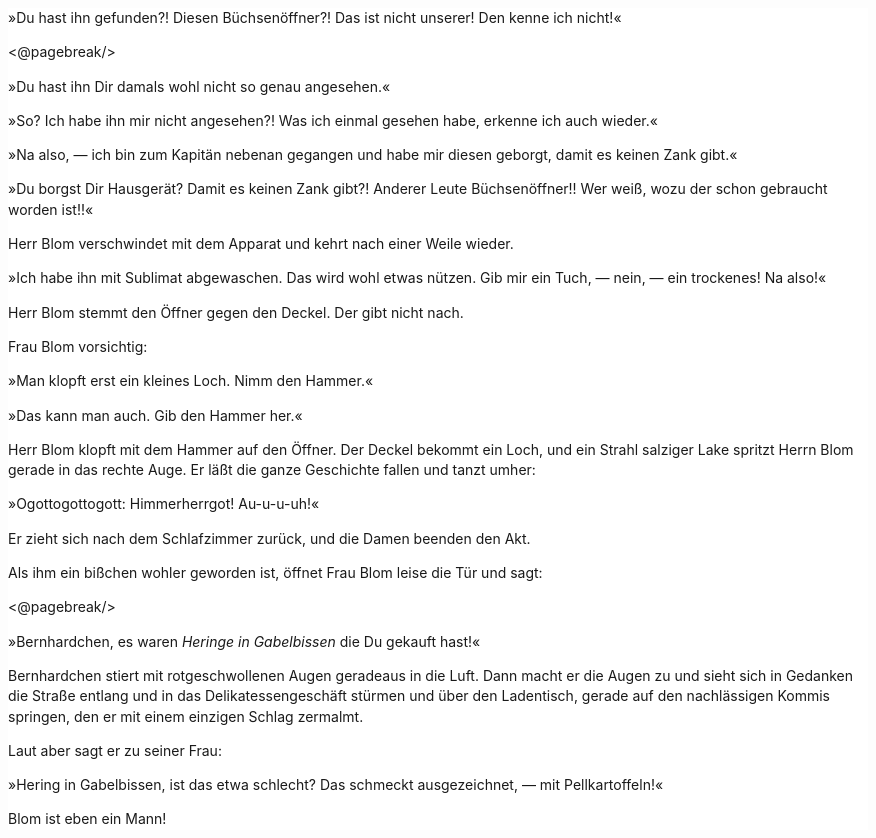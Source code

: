 »Du hast ihn gefunden?! Diesen Büchsenöffner?!
Das ist nicht unserer! Den kenne ich nicht!«

<@pagebreak/>

»Du hast ihn Dir damals wohl nicht so genau angesehen.«

»So? Ich habe ihn mir nicht angesehen?! Was ich
einmal gesehen habe, erkenne ich auch wieder.«

»Na also, — ich bin zum Kapitän nebenan gegangen
und habe mir diesen geborgt, damit es keinen Zank gibt.«

»Du borgst Dir Hausgerät? Damit es keinen Zank
gibt?! Anderer Leute Büchsenöffner!! Wer weiß, wozu
der schon gebraucht worden ist!!«

Herr Blom verschwindet mit dem Apparat und kehrt
nach einer Weile wieder.

»Ich habe ihn mit Sublimat abgewaschen. Das wird
wohl etwas nützen. Gib mir ein Tuch, — nein, —
ein trockenes! Na also!«

Herr Blom stemmt den Öffner gegen den Deckel. Der
gibt nicht nach.

Frau Blom vorsichtig:

»Man klopft erst ein kleines Loch. Nimm den
Hammer.«

»Das kann man auch. Gib den Hammer her.«

Herr Blom klopft mit dem Hammer auf den Öffner.
Der Deckel bekommt ein Loch, und ein Strahl salziger
Lake spritzt Herrn Blom gerade in das rechte Auge.
Er läßt die ganze Geschichte fallen und tanzt umher:

»Ogottogottogott: Himmerherrgot! Au-u-u-uh!«

Er zieht sich nach dem Schlafzimmer zurück, und die
Damen beenden den Akt.

Als ihm ein bißchen wohler geworden ist, öffnet Frau
Blom leise die Tür und sagt:

<@pagebreak/>

»Bernhardchen, es waren *Heringe in Gabelbissen*
die Du gekauft hast!«

Bernhardchen stiert mit rotgeschwollenen Augen geradeaus
in die Luft. Dann macht er die Augen zu
und sieht sich in Gedanken die Straße entlang und in
das Delikatessengeschäft stürmen und über den Ladentisch,
gerade auf den nachlässigen Kommis springen,
den er mit einem einzigen Schlag zermalmt.

Laut aber sagt er zu seiner Frau:

»Hering in Gabelbissen, ist das etwa schlecht? Das
schmeckt ausgezeichnet, — mit Pellkartoffeln!«

Blom ist eben ein Mann!

